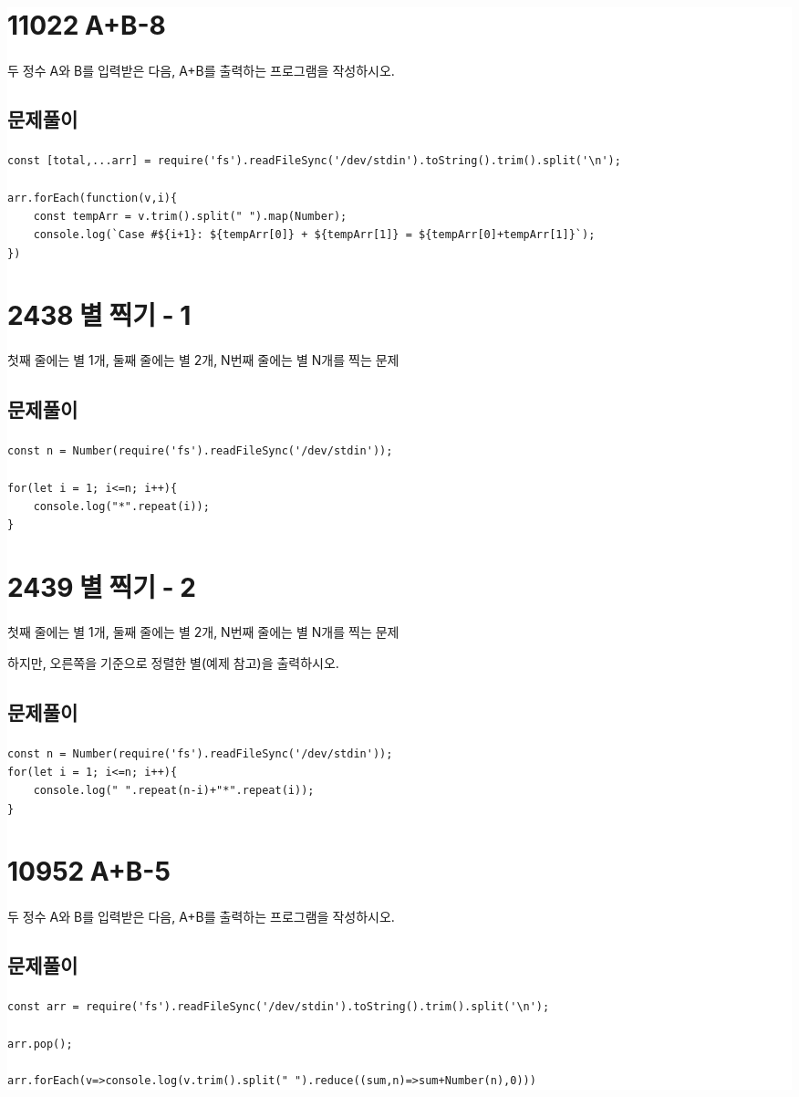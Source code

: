 # 11022 A+B-8
두 정수 A와 B를 입력받은 다음, A+B를 출력하는 프로그램을 작성하시오.
## 문제풀이
```
const [total,...arr] = require('fs').readFileSync('/dev/stdin').toString().trim().split('\n');

arr.forEach(function(v,i){
    const tempArr = v.trim().split(" ").map(Number);
    console.log(`Case #${i+1}: ${tempArr[0]} + ${tempArr[1]} = ${tempArr[0]+tempArr[1]}`);
})

```

# 2438 별 찍기 - 1
첫째 줄에는 별 1개, 둘째 줄에는 별 2개, N번째 줄에는 별 N개를 찍는 문제
## 문제풀이
```
const n = Number(require('fs').readFileSync('/dev/stdin'));

for(let i = 1; i<=n; i++){
    console.log("*".repeat(i));
}

```

# 2439 별 찍기 - 2
첫째 줄에는 별 1개, 둘째 줄에는 별 2개, N번째 줄에는 별 N개를 찍는 문제

하지만, 오른쪽을 기준으로 정렬한 별(예제 참고)을 출력하시오.
## 문제풀이
```
const n = Number(require('fs').readFileSync('/dev/stdin'));
for(let i = 1; i<=n; i++){
    console.log(" ".repeat(n-i)+"*".repeat(i));
}

```


# 10952 A+B-5
두 정수 A와 B를 입력받은 다음, A+B를 출력하는 프로그램을 작성하시오.
## 문제풀이
```
const arr = require('fs').readFileSync('/dev/stdin').toString().trim().split('\n');

arr.pop();

arr.forEach(v=>console.log(v.trim().split(" ").reduce((sum,n)=>sum+Number(n),0)))

```
